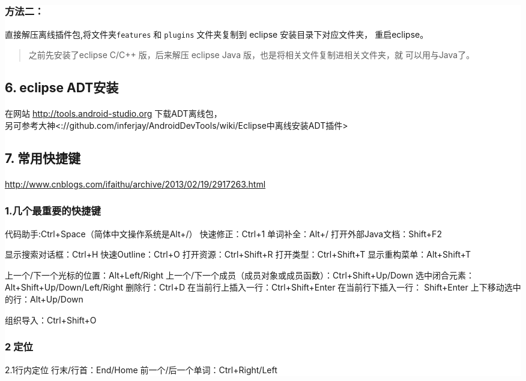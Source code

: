 ### 方法二： 

直接解压离线插件包,将文件夹`features` 和 `plugins` 文件夹复制到 eclipse 安装目录下对应文件夹，
重启eclipse。  

>之前先安装了eclipse C/C++ 版，后来解压 eclipse Java 版，也是将相关文件复制进相关文件夹，就
可以用与Java了。  



## 6. eclipse ADT安装


在网站 <http://tools.android-studio.org> 下载ADT离线包，  
另可参考大神<://github.com/inferjay/AndroidDevTools/wiki/Eclipse中离线安装ADT插件>  




## 7. 常用快捷键


<http://www.cnblogs.com/ifaithu/archive/2013/02/19/2917263.html>

### 1.几个最重要的快捷键

代码助手:Ctrl+Space（简体中文操作系统是Alt+/）
快速修正：Ctrl+1
单词补全：Alt+/
打开外部Java文档：Shift+F2

显示搜索对话框：Ctrl+H
快速Outline：Ctrl+O
打开资源：Ctrl+Shift+R
打开类型：Ctrl+Shift+T
显示重构菜单：Alt+Shift+T

上一个/下一个光标的位置：Alt+Left/Right 
上一个/下一个成员（成员对象或成员函数）：Ctrl+Shift+Up/Down
选中闭合元素：Alt+Shift+Up/Down/Left/Right
删除行：Ctrl+D
在当前行上插入一行：Ctrl+Shift+Enter
在当前行下插入一行： Shift+Enter
上下移动选中的行：Alt+Up/Down


组织导入：Ctrl+Shift+O

 

  

### 2 定位 

2.1行内定位 
行末/行首：End/Home
前一个/后一个单词：Ctrl+Right/Left

